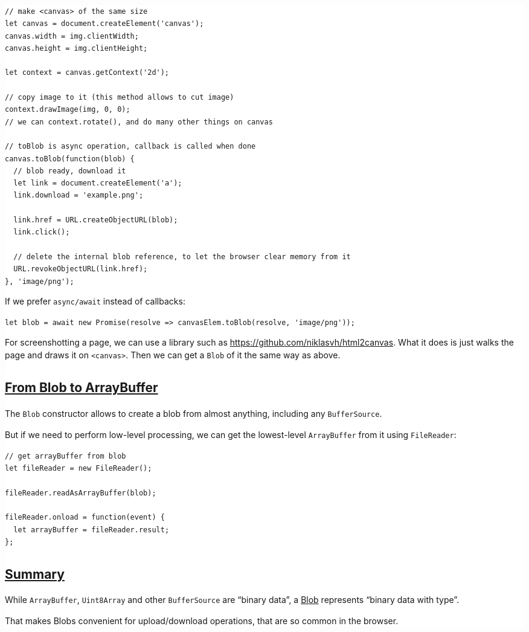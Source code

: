     // make <canvas> of the same size
    let canvas = document.createElement('canvas');
    canvas.width = img.clientWidth;
    canvas.height = img.clientHeight;

    let context = canvas.getContext('2d');

    // copy image to it (this method allows to cut image)
    context.drawImage(img, 0, 0);
    // we can context.rotate(), and do many other things on canvas

    // toBlob is async operation, callback is called when done
    canvas.toBlob(function(blob) {
      // blob ready, download it
      let link = document.createElement('a');
      link.download = 'example.png';

      link.href = URL.createObjectURL(blob);
      link.click();

      // delete the internal blob reference, to let the browser clear memory from it
      URL.revokeObjectURL(link.href);
    }, 'image/png');

If we prefer `async/await` instead of callbacks:

    let blob = await new Promise(resolve => canvasElem.toBlob(resolve, 'image/png'));

For screenshotting a page, we can use a library such as <https://github.com/niklasvh/html2canvas>. What it does is just walks the page and draws it on `<canvas>`. Then we can get a `Blob` of it the same way as above.

## <a href="blob.html#from-blob-to-arraybuffer" id="from-blob-to-arraybuffer" class="main__anchor">From Blob to ArrayBuffer</a>

The `Blob` constructor allows to create a blob from almost anything, including any `BufferSource`.

But if we need to perform low-level processing, we can get the lowest-level `ArrayBuffer` from it using `FileReader`:

    // get arrayBuffer from blob
    let fileReader = new FileReader();

    fileReader.readAsArrayBuffer(blob);

    fileReader.onload = function(event) {
      let arrayBuffer = fileReader.result;
    };

## <a href="blob.html#summary" id="summary" class="main__anchor">Summary</a>

While `ArrayBuffer`, `Uint8Array` and other `BufferSource` are “binary data”, a [Blob](https://www.w3.org/TR/FileAPI/#dfn-Blob) represents “binary data with type”.

That makes Blobs convenient for upload/download operations, that are so common in the browser.
